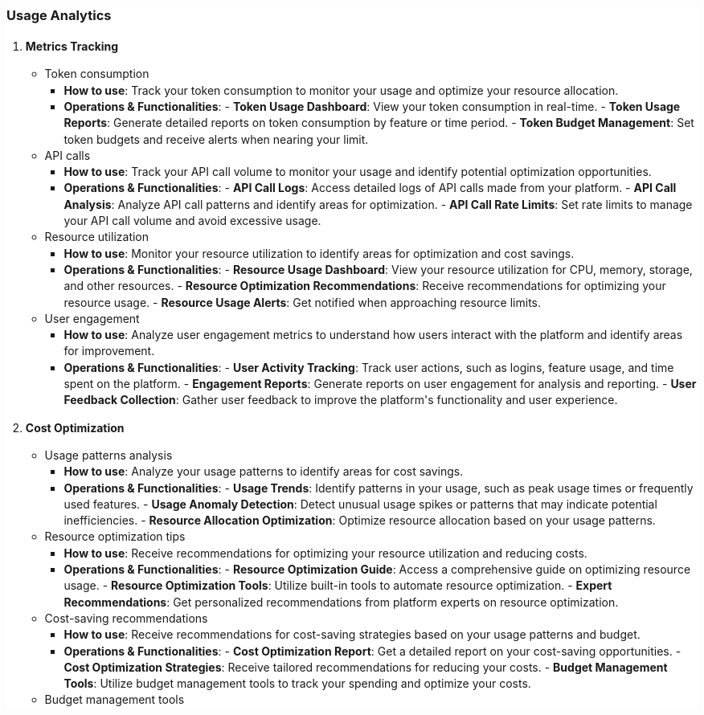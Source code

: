 ### Usage Analytics
1. **Metrics Tracking**
   - Token consumption
     - **How to use**: Track your token consumption to monitor your usage and optimize your resource allocation. 
     - **Operations & Functionalities**: 
           - **Token Usage Dashboard**: View your token consumption in real-time.
           - **Token Usage Reports**: Generate detailed reports on token consumption by feature or time period.
           - **Token Budget Management**: Set token budgets and receive alerts when nearing your limit.
   - API calls
     - **How to use**: Track your API call volume to monitor your usage and identify potential optimization opportunities. 
     - **Operations & Functionalities**: 
           - **API Call Logs**: Access detailed logs of API calls made from your platform.
           - **API Call Analysis**: Analyze API call patterns and identify areas for optimization.
           - **API Call Rate Limits**: Set rate limits to manage your API call volume and avoid excessive usage.
   - Resource utilization
     - **How to use**: Monitor your resource utilization to identify areas for optimization and cost savings. 
     - **Operations & Functionalities**: 
           - **Resource Usage Dashboard**: View your resource utilization for CPU, memory, storage, and other resources.
           - **Resource Optimization Recommendations**: Receive recommendations for optimizing your resource usage.
           - **Resource Usage Alerts**: Get notified when approaching resource limits.
   - User engagement
     - **How to use**: Analyze user engagement metrics to understand how users interact with the platform and identify areas for improvement. 
     - **Operations & Functionalities**: 
           - **User Activity Tracking**: Track user actions, such as logins, feature usage, and time spent on the platform.
           - **Engagement Reports**: Generate reports on user engagement for analysis and reporting.
           - **User Feedback Collection**: Gather user feedback to improve the platform's functionality and user experience.

2. **Cost Optimization**
   - Usage patterns analysis
     - **How to use**: Analyze your usage patterns to identify areas for cost savings. 
     - **Operations & Functionalities**: 
           - **Usage Trends**: Identify patterns in your usage, such as peak usage times or frequently used features.
           - **Usage Anomaly Detection**: Detect unusual usage spikes or patterns that may indicate potential inefficiencies.
           - **Resource Allocation Optimization**: Optimize resource allocation based on your usage patterns.
   - Resource optimization tips
     - **How to use**: Receive recommendations for optimizing your resource utilization and reducing costs. 
     - **Operations & Functionalities**: 
           - **Resource Optimization Guide**: Access a comprehensive guide on optimizing resource usage.
           - **Resource Optimization Tools**: Utilize built-in tools to automate resource optimization.
           - **Expert Recommendations**: Get personalized recommendations from platform experts on resource optimization.
   - Cost-saving recommendations
     - **How to use**: Receive recommendations for cost-saving strategies based on your usage patterns and budget. 
     - **Operations & Functionalities**: 
           - **Cost Optimization Report**: Get a detailed report on your cost-saving opportunities.
           - **Cost Optimization Strategies**: Receive tailored recommendations for reducing your costs.
           - **Budget Management Tools**: Utilize budget management tools to track your spending and optimize your costs.
   - Budget management tools
